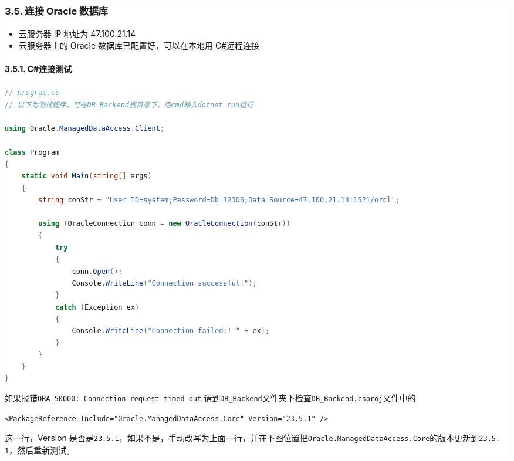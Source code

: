 ### 3.5. 连接 Oracle 数据库

- 云服务器 IP 地址为 47.100.21.14
- 云服务器上的 Oracle 数据库已配置好，可以在本地用 C#远程连接

#### 3.5.1. C#连接测试

```csharp
// program.cs
// 以下为测试程序，可在DB_Backend根目录下，用cmd输入dotnet run运行

using Oracle.ManagedDataAccess.Client;

class Program
{
    static void Main(string[] args)
    {
        string conStr = "User ID=system;Password=Db_12306;Data Source=47.100.21.14:1521/orcl";

        using (OracleConnection conn = new OracleConnection(conStr))
        {
            try
            {
                conn.Open();
                Console.WriteLine("Connection successful!");
            }
            catch (Exception ex)
            {
                Console.WriteLine("Connection failed:! " + ex);
            }
        }
    }
}

```

如果报错`ORA-50000: Connection request timed out`
请到`DB_Backend`文件夹下检查`DB_Backend.csproj`文件中的

```csproj
<PackageReference Include="Oracle.ManagedDataAccess.Core" Version="23.5.1" />
```

这一行，Version 是否是`23.5.1`，如果不是，手动改写为上面一行，并在下图位置把`Oracle.ManagedDataAccess.Core`的版本更新到`23.5.1`，然后重新测试。